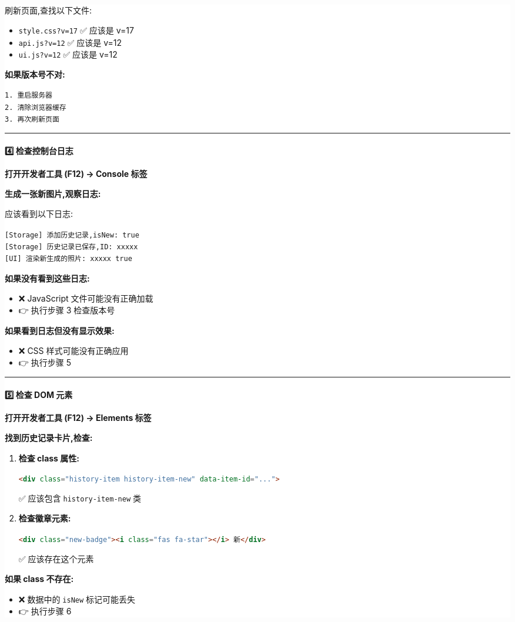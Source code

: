 刷新页面,查找以下文件:
- `style.css?v=17` ✅ 应该是 v=17
- `api.js?v=12` ✅ 应该是 v=12
- `ui.js?v=12` ✅ 应该是 v=12

**如果版本号不对:**
```
1. 重启服务器
2. 清除浏览器缓存
3. 再次刷新页面
```

---

#### 4️⃣ 检查控制台日志

**打开开发者工具 (F12) → Console 标签**

**生成一张新图片,观察日志:**

应该看到以下日志:
```
[Storage] 添加历史记录,isNew: true
[Storage] 历史记录已保存,ID: xxxxx
[UI] 渲染新生成的照片: xxxxx true
```

**如果没有看到这些日志:**
- ❌ JavaScript 文件可能没有正确加载
- 👉 执行步骤 3 检查版本号

**如果看到日志但没有显示效果:**
- ❌ CSS 样式可能没有正确应用
- 👉 执行步骤 5

---

#### 5️⃣ 检查 DOM 元素

**打开开发者工具 (F12) → Elements 标签**

**找到历史记录卡片,检查:**

1. **检查 class 属性:**
   ```html
   <div class="history-item history-item-new" data-item-id="...">
   ```
   ✅ 应该包含 `history-item-new` 类

2. **检查徽章元素:**
   ```html
   <div class="new-badge"><i class="fas fa-star"></i> 新</div>
   ```
   ✅ 应该存在这个元素

**如果 class 不存在:**
- ❌ 数据中的 `isNew` 标记可能丢失
- 👉 执行步骤 6
